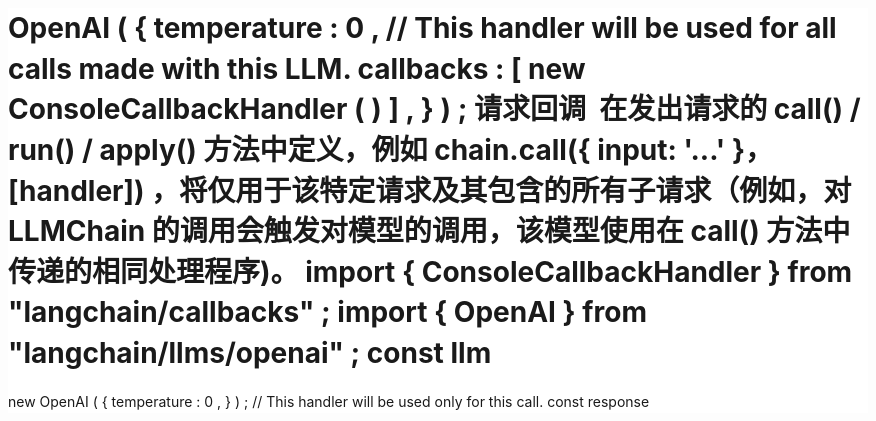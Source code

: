 OpenAI
(
{
temperature
:
0
,
// This handler will be used for all calls made with this LLM.
callbacks
:
[
new
ConsoleCallbackHandler
(
)
]
,
}
)
;
请求回调
​
在发出请求的
call()
/
run()
/
apply()
方法中定义，例如
chain.call({ input: '...' }， [handler])
，将仅用于该特定请求及其包含的所有子请求（例如，对 LLMChain 的调用会触发对模型的调用，该模型使用在
call()
方法中传递的相同处理程序)。
import
{
ConsoleCallbackHandler
}
from
"langchain/callbacks"
;
import
{
OpenAI
}
from
"langchain/llms/openai"
;
const
llm
=
new
OpenAI
(
{
temperature
:
0
,
}
)
;
// This handler will be used only for this call.
const
response
